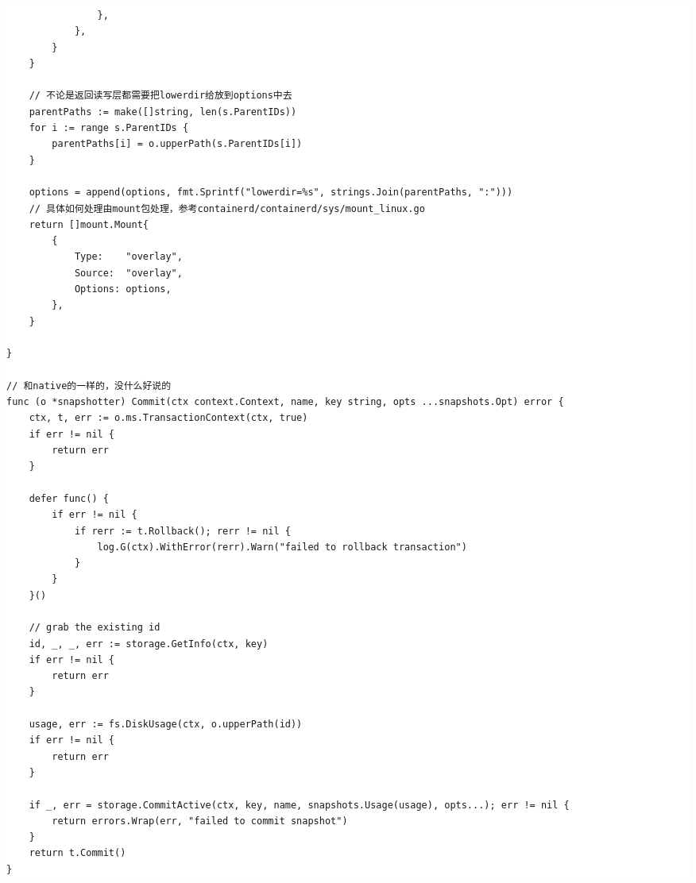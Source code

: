     				},
    			},
    		}
    	}
        
        // 不论是返回读写层都需要把lowerdir给放到options中去
    	parentPaths := make([]string, len(s.ParentIDs))
    	for i := range s.ParentIDs {
    		parentPaths[i] = o.upperPath(s.ParentIDs[i])
    	}
    
    	options = append(options, fmt.Sprintf("lowerdir=%s", strings.Join(parentPaths, ":")))
    	// 具体如何处理由mount包处理，参考containerd/containerd/sys/mount_linux.go
    	return []mount.Mount{
    		{
    			Type:    "overlay",
    			Source:  "overlay",
    			Options: options,
    		},
    	}
    
    }
    
    // 和native的一样的，没什么好说的
    func (o *snapshotter) Commit(ctx context.Context, name, key string, opts ...snapshots.Opt) error {
    	ctx, t, err := o.ms.TransactionContext(ctx, true)
    	if err != nil {
    		return err
    	}
    
    	defer func() {
    		if err != nil {
    			if rerr := t.Rollback(); rerr != nil {
    				log.G(ctx).WithError(rerr).Warn("failed to rollback transaction")
    			}
    		}
    	}()
    
    	// grab the existing id
    	id, _, _, err := storage.GetInfo(ctx, key)
    	if err != nil {
    		return err
    	}
    
    	usage, err := fs.DiskUsage(ctx, o.upperPath(id))
    	if err != nil {
    		return err
    	}
    
    	if _, err = storage.CommitActive(ctx, key, name, snapshots.Usage(usage), opts...); err != nil {
    		return errors.Wrap(err, "failed to commit snapshot")
    	}
    	return t.Commit()
    }


